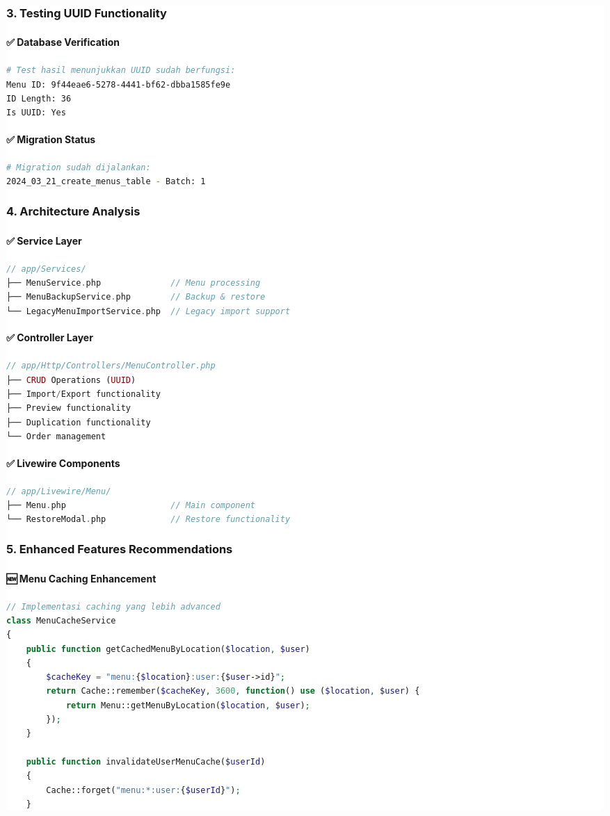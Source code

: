 ### 3. Testing UUID Functionality

#### ✅ Database Verification

```bash
# Test hasil menunjukkan UUID sudah berfungsi:
Menu ID: 9f44eae6-5278-4441-bf62-dbba1585fe9e
ID Length: 36
Is UUID: Yes
```

#### ✅ Migration Status

```bash
# Migration sudah dijalankan:
2024_03_21_create_menus_table - Batch: 1
```

### 4. Architecture Analysis

#### ✅ Service Layer

```php
// app/Services/
├── MenuService.php              // Menu processing
├── MenuBackupService.php        // Backup & restore
└── LegacyMenuImportService.php  // Legacy import support
```

#### ✅ Controller Layer

```php
// app/Http/Controllers/MenuController.php
├── CRUD Operations (UUID)
├── Import/Export functionality
├── Preview functionality
├── Duplication functionality
└── Order management
```

#### ✅ Livewire Components

```php
// app/Livewire/Menu/
├── Menu.php                     // Main component
└── RestoreModal.php             // Restore functionality
```

### 5. Enhanced Features Recommendations

#### 🆕 Menu Caching Enhancement

```php
// Implementasi caching yang lebih advanced
class MenuCacheService
{
    public function getCachedMenuByLocation($location, $user)
    {
        $cacheKey = "menu:{$location}:user:{$user->id}";
        return Cache::remember($cacheKey, 3600, function() use ($location, $user) {
            return Menu::getMenuByLocation($location, $user);
        });
    }

    public function invalidateUserMenuCache($userId)
    {
        Cache::forget("menu:*:user:{$userId}");
    }
```